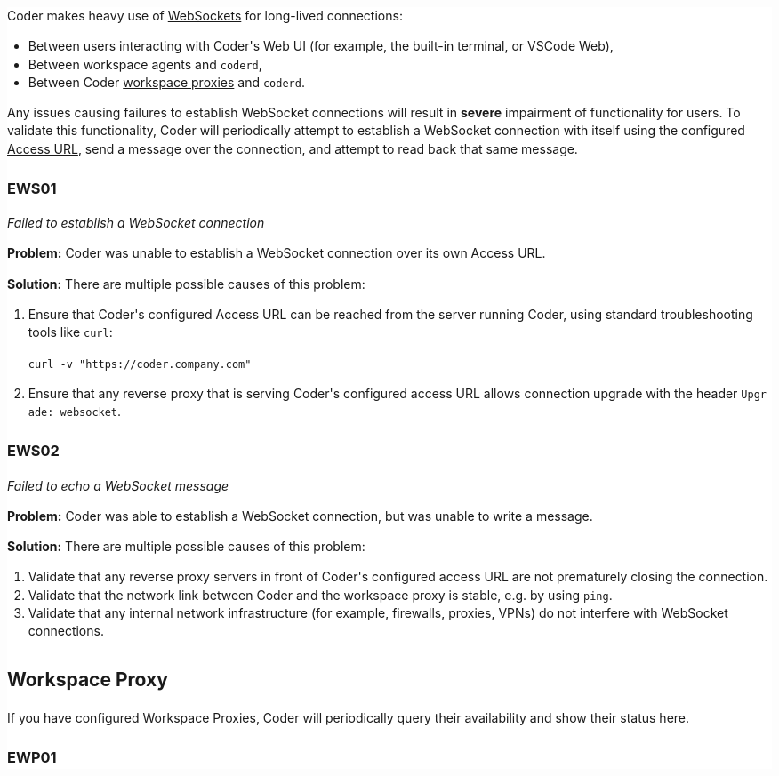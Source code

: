 Coder makes heavy use of [WebSockets](https://datatracker.ietf.org/doc/rfc6455/)
for long-lived connections:

- Between users interacting with Coder's Web UI (for example, the built-in
  terminal, or VSCode Web),
- Between workspace agents and `coderd`,
- Between Coder [workspace proxies](../admin/workspace-proxies.md) and `coderd`.

Any issues causing failures to establish WebSocket connections will result in
**severe** impairment of functionality for users. To validate this
functionality, Coder will periodically attempt to establish a WebSocket
connection with itself using the configured [Access URL](#access-url), send a
message over the connection, and attempt to read back that same message.

### EWS01

_Failed to establish a WebSocket connection_

**Problem:** Coder was unable to establish a WebSocket connection over its own
Access URL.

**Solution:** There are multiple possible causes of this problem:

1. Ensure that Coder's configured Access URL can be reached from the server
   running Coder, using standard troubleshooting tools like `curl`:

   ```shell
   curl -v "https://coder.company.com"
   ```

2. Ensure that any reverse proxy that is serving Coder's configured access URL
   allows connection upgrade with the header `Upgrade: websocket`.

### EWS02

_Failed to echo a WebSocket message_

**Problem:** Coder was able to establish a WebSocket connection, but was unable
to write a message.

**Solution:** There are multiple possible causes of this problem:

1. Validate that any reverse proxy servers in front of Coder's configured access
   URL are not prematurely closing the connection.
2. Validate that the network link between Coder and the workspace proxy is
   stable, e.g. by using `ping`.
3. Validate that any internal network infrastructure (for example, firewalls,
   proxies, VPNs) do not interfere with WebSocket connections.

## Workspace Proxy

If you have configured [Workspace Proxies](../admin/workspace-proxies.md), Coder
will periodically query their availability and show their status here.

### EWP01
